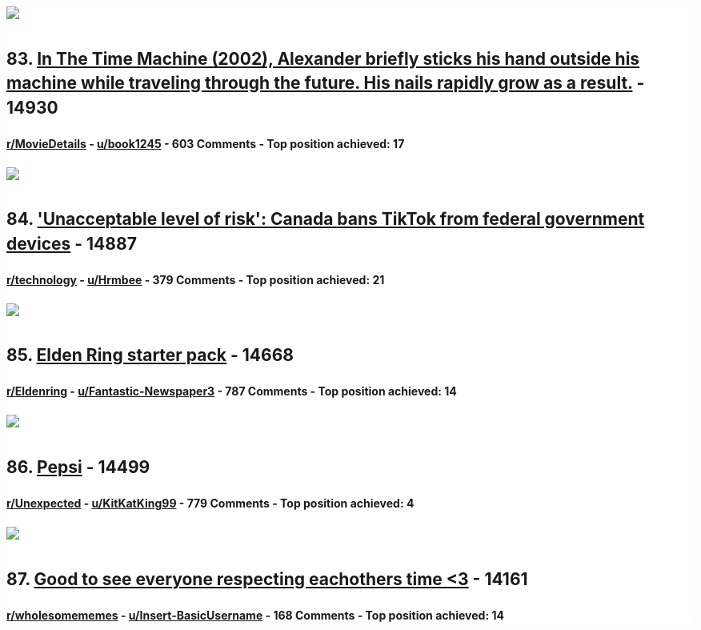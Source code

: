 <a href="https://i.redd.it/0e2gktmuirka1.jpg"><img src="https://b.thumbs.redditmedia.com/whxo3KcB1762qQi1PzgFimTgfXdRL0x5OqmnLr3nUQI.jpg"></img></a>

## 83. [In The Time Machine (2002), Alexander briefly sticks his hand outside his machine while traveling through the future. His nails rapidly grow as a result.](http://reddit.com/r/MovieDetails/comments/11di9xf/in_the_time_machine_2002_alexander_briefly_sticks/) - 14930
#### [r/MovieDetails](http://reddit.com/r/MovieDetails) - [u/book1245](http://reddit.com/u/book1245) - 603 Comments - Top position achieved: 17

<a href="https://i.redd.it/fsy6oggksrka1.gif"><img src="https://b.thumbs.redditmedia.com/lL-JGqNW0rHDPnH_buF-GRWc1Yvt5GtUb3eX9dhIaHg.jpg"></img></a>

## 84. ['Unacceptable level of risk': Canada bans TikTok from federal government devices](http://reddit.com/r/technology/comments/11djxtr/unacceptable_level_of_risk_canada_bans_tiktok/) - 14887
#### [r/technology](http://reddit.com/r/technology) - [u/Hrmbee](http://reddit.com/u/Hrmbee) - 379 Comments - Top position achieved: 21

<a href="https://nationalpost.com/news/canada-bans-tiktok-from-government-devices/wcm/29b6d774-499f-45ab-8e37-f0ba263fe2f0/"><img src="https://b.thumbs.redditmedia.com/-vfWQg5PvLcHNRjUGGT5UWsH0-8WsE3gpozcQ-ibTbk.jpg"></img></a>

## 85. [Elden Ring starter pack](http://reddit.com/r/Eldenring/comments/11deb7b/elden_ring_starter_pack/) - 14668
#### [r/Eldenring](http://reddit.com/r/Eldenring) - [u/Fantastic-Newspaper3](http://reddit.com/u/Fantastic-Newspaper3) - 787 Comments - Top position achieved: 14

<a href="https://i.redd.it/9s03et3a0rka1.jpg"><img src="https://b.thumbs.redditmedia.com/_r7GjgZsUoo80aql-AumTPSs7Nd0A_9RidFrWGonKYE.jpg"></img></a>

## 86. [Pepsi](http://reddit.com/r/Unexpected/comments/11dd07x/pepsi/) - 14499
#### [r/Unexpected](http://reddit.com/r/Unexpected) - [u/KitKatKing99](http://reddit.com/u/KitKatKing99) - 779 Comments - Top position achieved: 4

<a href="https://v.redd.it/qkandv05qqka1"><img src="https://a.thumbs.redditmedia.com/Peg1OTBHIHKia7NnXctzdoAz9gqbD6cO5rpc44yGJX4.jpg"></img></a>

## 87. [Good to see everyone respecting eachothers time &lt;3](http://reddit.com/r/wholesomememes/comments/11dn9rf/good_to_see_everyone_respecting_eachothers_time_3/) - 14161
#### [r/wholesomememes](http://reddit.com/r/wholesomememes) - [u/Insert-BasicUsername](http://reddit.com/u/Insert-BasicUsername) - 168 Comments - Top position achieved: 14
